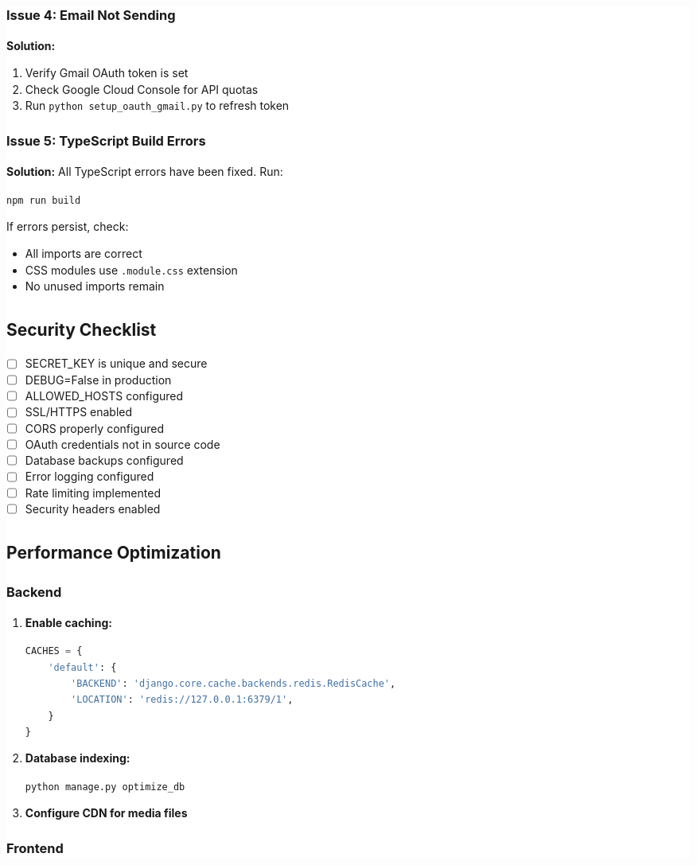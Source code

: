 ### Issue 4: Email Not Sending

**Solution:** 
1. Verify Gmail OAuth token is set
2. Check Google Cloud Console for API quotas
3. Run `python setup_oauth_gmail.py` to refresh token

### Issue 5: TypeScript Build Errors

**Solution:** All TypeScript errors have been fixed. Run:
```bash
npm run build
```
If errors persist, check:
- All imports are correct
- CSS modules use `.module.css` extension
- No unused imports remain

## Security Checklist

- [ ] SECRET_KEY is unique and secure
- [ ] DEBUG=False in production
- [ ] ALLOWED_HOSTS configured
- [ ] SSL/HTTPS enabled
- [ ] CORS properly configured
- [ ] OAuth credentials not in source code
- [ ] Database backups configured
- [ ] Error logging configured
- [ ] Rate limiting implemented
- [ ] Security headers enabled

## Performance Optimization

### Backend

1. **Enable caching:**
   ```python
   CACHES = {
       'default': {
           'BACKEND': 'django.core.cache.backends.redis.RedisCache',
           'LOCATION': 'redis://127.0.0.1:6379/1',
       }
   }
   ```

2. **Database indexing:**
   ```bash
   python manage.py optimize_db
   ```

3. **Configure CDN for media files**

### Frontend
